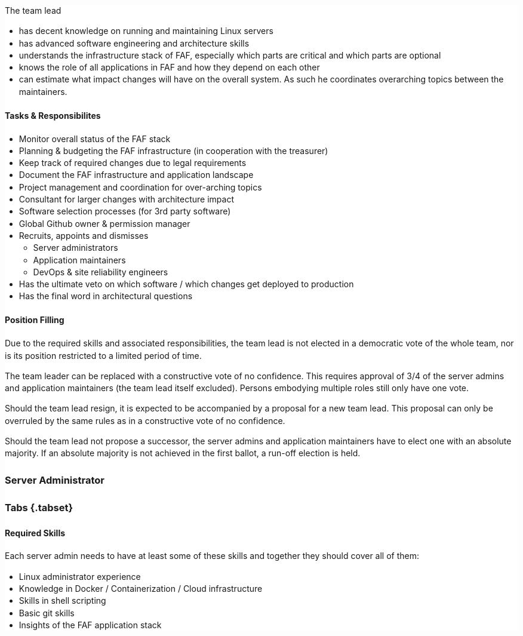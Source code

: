 The team lead

- has decent knowledge on running and maintaining Linux servers
- has advanced software engineering and architecture skills
- understands the infrastructure stack of FAF, especially which parts are critical and which parts are optional
- knows the role of all applications in FAF and how they depend on each other
- can estimate what impact changes will have on the overall system. As such he coordinates overarching topics between the maintainers.

#### Tasks & Responsibilites
- Monitor overall status of the FAF stack
- Planning & budgeting the FAF infrastructure (in cooperation with the treasurer)
- Keep track of required changes due to legal requirements
- Document the FAF infrastructure and application landscape
- Project management and coordination for over-arching topics
- Consultant for larger changes with architecture impact
- Software selection processes (for 3rd party software)
- Global Github owner & permission manager
- Recruits, appoints and dismisses
	- Server administrators
	- Application maintainers
	- DevOps & site reliability engineers
- Has the ultimate veto on which software / which changes get deployed to production
- Has the final word in architectural questions

#### Position Filling
Due to the required skills and associated responsibilities, the team lead is not elected in a democratic vote of the whole team, nor is its position restricted to a limited period of time.

The team leader can be replaced with a constructive vote of no confidence. This requires approval of 3/4 of the server admins and application maintainers (the team lead itself excluded). Persons embodying multiple roles still only have one vote.

Should the team lead resign, it is expected to be accompanied by a proposal for a new team lead. This proposal can only be overruled by the same rules as in a constructive vote of no confidence.

Should the team lead not propose a successor, the server admins and application maintainers have to elect one with an absolute majority. If an absolute majority is not achieved in the first ballot, a run-off election is held.





### Server Administrator
### Tabs {.tabset}
#### Required Skills
Each server admin needs to have at least some of these skills and together they should cover all of them:

- Linux administrator experience
- Knowledge in Docker / Containerization / Cloud infrastructure
- Skills in shell scripting
- Basic git skills
- Insights of the FAF application stack
